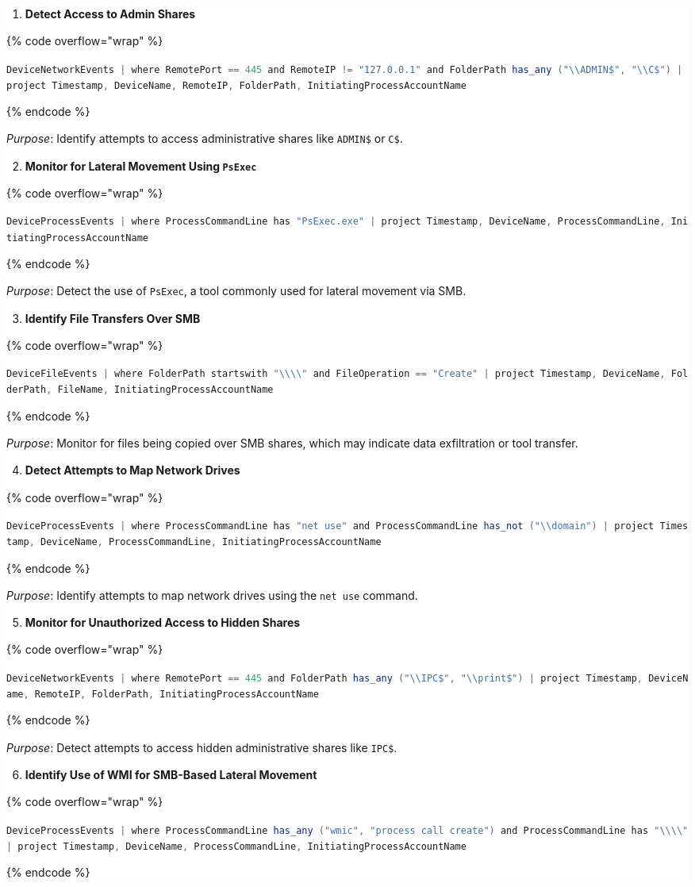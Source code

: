 1. **Detect Access to Admin Shares**

{% code overflow="wrap" %}
```cs
DeviceNetworkEvents | where RemotePort == 445 and RemoteIP != "127.0.0.1" and FolderPath has_any ("\\ADMIN$", "\\C$") | project Timestamp, DeviceName, RemoteIP, FolderPath, InitiatingProcessAccountName
```
{% endcode %}

_Purpose_: Identify attempts to access administrative shares like `ADMIN$` or `C$`.

2. **Monitor for Lateral Movement Using `PsExec`**

{% code overflow="wrap" %}
```cs
DeviceProcessEvents | where ProcessCommandLine has "PsExec.exe" | project Timestamp, DeviceName, ProcessCommandLine, InitiatingProcessAccountName
```
{% endcode %}

_Purpose_: Detect the use of `PsExec`, a tool commonly used for lateral movement via SMB.

3. **Identify File Transfers Over SMB**

{% code overflow="wrap" %}
```cs
DeviceFileEvents | where FolderPath startswith "\\\\" and FileOperation == "Create" | project Timestamp, DeviceName, FolderPath, FileName, InitiatingProcessAccountName
```
{% endcode %}

_Purpose_: Monitor for files being copied over SMB shares, which may indicate data exfiltration or tool transfer.

4. **Detect Attempts to Map Network Drives**

{% code overflow="wrap" %}
```cs
DeviceProcessEvents | where ProcessCommandLine has "net use" and ProcessCommandLine has_not ("\\domain") | project Timestamp, DeviceName, ProcessCommandLine, InitiatingProcessAccountName
```
{% endcode %}

_Purpose_: Identify attempts to map network drives using the `net use` command.

5. **Monitor for Unauthorized Access to Hidden Shares**

{% code overflow="wrap" %}
```cs
DeviceNetworkEvents | where RemotePort == 445 and FolderPath has_any ("\\IPC$", "\\print$") | project Timestamp, DeviceName, RemoteIP, FolderPath, InitiatingProcessAccountName
```
{% endcode %}

_Purpose_: Detect attempts to access hidden administrative shares like `IPC$`.

6. **Identify Use of WMI for SMB-Based Lateral Movement**

{% code overflow="wrap" %}
```cs
DeviceProcessEvents | where ProcessCommandLine has_any ("wmic", "process call create") and ProcessCommandLine has "\\\\" | project Timestamp, DeviceName, ProcessCommandLine, InitiatingProcessAccountName
```
{% endcode %}
